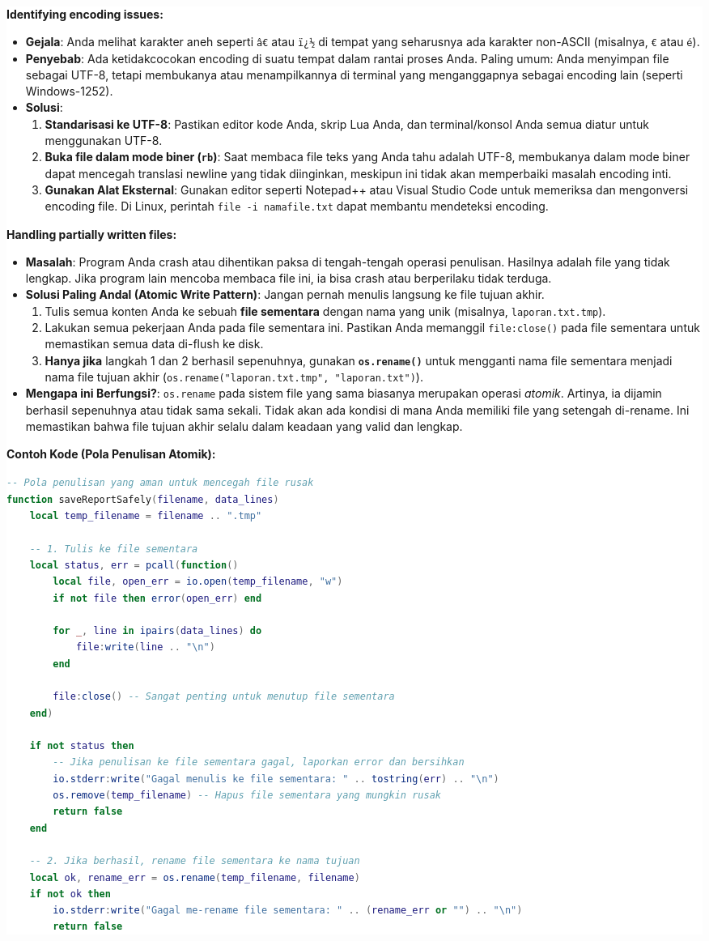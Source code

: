 **Identifying encoding issues:**

- **Gejala**: Anda melihat karakter aneh seperti `â€` atau `ï¿½` di tempat yang seharusnya ada karakter non-ASCII (misalnya, `€` atau `é`).
- **Penyebab**: Ada ketidakcocokan encoding di suatu tempat dalam rantai proses Anda. Paling umum: Anda menyimpan file sebagai UTF-8, tetapi membukanya atau menampilkannya di terminal yang menganggapnya sebagai encoding lain (seperti Windows-1252).
- **Solusi**:
  1.  **Standarisasi ke UTF-8**: Pastikan editor kode Anda, skrip Lua Anda, dan terminal/konsol Anda semua diatur untuk menggunakan UTF-8.
  2.  **Buka file dalam mode biner (`rb`)**: Saat membaca file teks yang Anda tahu adalah UTF-8, membukanya dalam mode biner dapat mencegah translasi newline yang tidak diinginkan, meskipun ini tidak akan memperbaiki masalah encoding inti.
  3.  **Gunakan Alat Eksternal**: Gunakan editor seperti Notepad++ atau Visual Studio Code untuk memeriksa dan mengonversi encoding file. Di Linux, perintah `file -i namafile.txt` dapat membantu mendeteksi encoding.

**Handling partially written files:**

- **Masalah**: Program Anda crash atau dihentikan paksa di tengah-tengah operasi penulisan. Hasilnya adalah file yang tidak lengkap. Jika program lain mencoba membaca file ini, ia bisa crash atau berperilaku tidak terduga.
- **Solusi Paling Andal (Atomic Write Pattern)**: Jangan pernah menulis langsung ke file tujuan akhir.
  1.  Tulis semua konten Anda ke sebuah **file sementara** dengan nama yang unik (misalnya, `laporan.txt.tmp`).
  2.  Lakukan semua pekerjaan Anda pada file sementara ini. Pastikan Anda memanggil `file:close()` pada file sementara untuk memastikan semua data di-flush ke disk.
  3.  **Hanya jika** langkah 1 dan 2 berhasil sepenuhnya, gunakan **`os.rename()`** untuk mengganti nama file sementara menjadi nama file tujuan akhir (`os.rename("laporan.txt.tmp", "laporan.txt")`).
- **Mengapa ini Berfungsi?**: `os.rename` pada sistem file yang sama biasanya merupakan operasi _atomik_. Artinya, ia dijamin berhasil sepenuhnya atau tidak sama sekali. Tidak akan ada kondisi di mana Anda memiliki file yang setengah di-rename. Ini memastikan bahwa file tujuan akhir selalu dalam keadaan yang valid dan lengkap.

**Contoh Kode (Pola Penulisan Atomik):**

```lua
-- Pola penulisan yang aman untuk mencegah file rusak
function saveReportSafely(filename, data_lines)
    local temp_filename = filename .. ".tmp"

    -- 1. Tulis ke file sementara
    local status, err = pcall(function()
        local file, open_err = io.open(temp_filename, "w")
        if not file then error(open_err) end

        for _, line in ipairs(data_lines) do
            file:write(line .. "\n")
        end

        file:close() -- Sangat penting untuk menutup file sementara
    end)

    if not status then
        -- Jika penulisan ke file sementara gagal, laporkan error dan bersihkan
        io.stderr:write("Gagal menulis ke file sementara: " .. tostring(err) .. "\n")
        os.remove(temp_filename) -- Hapus file sementara yang mungkin rusak
        return false
    end

    -- 2. Jika berhasil, rename file sementara ke nama tujuan
    local ok, rename_err = os.rename(temp_filename, filename)
    if not ok then
        io.stderr:write("Gagal me-rename file sementara: " .. (rename_err or "") .. "\n")
        return false
```
